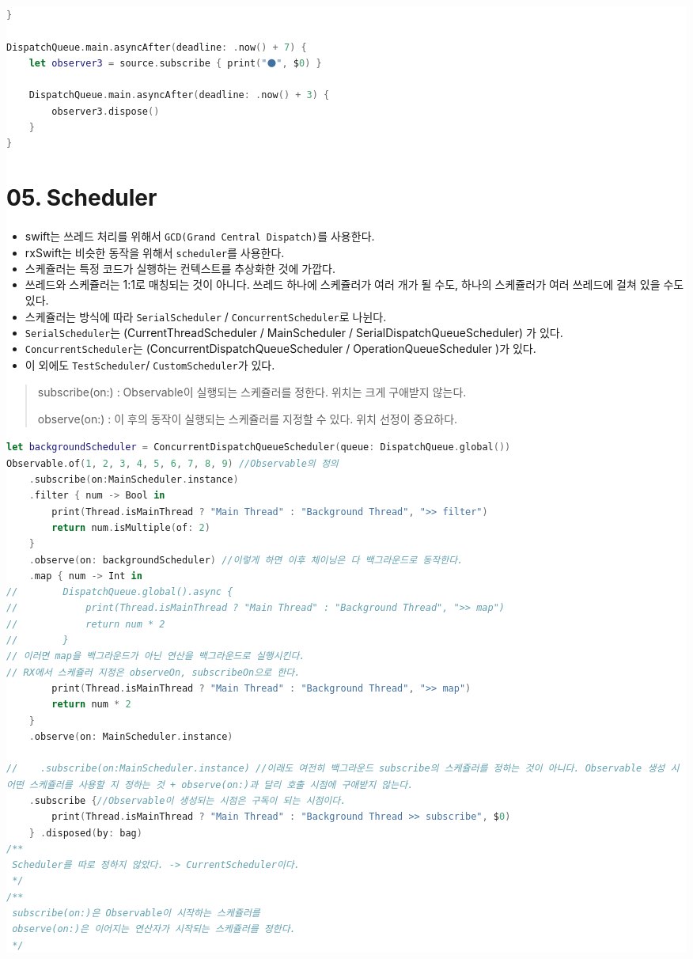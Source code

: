 ```swift
}

DispatchQueue.main.asyncAfter(deadline: .now() + 7) {
    let observer3 = source.subscribe { print("⚫️", $0) }
    
    DispatchQueue.main.asyncAfter(deadline: .now() + 3) {
        observer3.dispose()
    }
}
```


# 05. Scheduler
- swift는 쓰레드 처리를 위해서 ```GCD(Grand Central Dispatch)```를 사용한다.
- rxSwift는 비슷한 동작을 위해서 ```scheduler```를 사용한다.
- 스케쥴러는 특정 코드가 실행하는 컨텍스트를 추상화한 것에 가깝다.
- 쓰레드와 스케쥴러는 1:1로 매칭되는 것이 아니다. 쓰레드 하나에 스케쥴러가 여러 개가 될 수도, 하나의 스케쥴러가 여러 쓰레드에 걸쳐 있을 수도 있다.
- 스케쥴러는 방식에 따라 ```SerialScheduler``` / ```ConcurrentScheduler```로 나뉜다. 
- ```SerialScheduler```는  (CurrentThreadScheduler / MainScheduler / SerialDispatchQueueScheduler) 가 있다.
- ```ConcurrentScheduler```는 (ConcurrentDispatchQueueScheduler / OperationQueueScheduler )가 있다.
- 이 외에도 ```TestScheduler```/ ```CustomScheduler```가 있다.

> subscribe(on:) : Observable이 실행되는 스케쥴러를 정한다. 위치는 크게 구애받지 않는다.
> 
> observe(on:) : 이 후의 동작이 실행되는 스케쥴러를 지정할 수 있다. 위치 선정이 중요하다. 

```swift
let backgroundScheduler = ConcurrentDispatchQueueScheduler(queue: DispatchQueue.global())
Observable.of(1, 2, 3, 4, 5, 6, 7, 8, 9) //Observable의 정의
    .subscribe(on:MainScheduler.instance)
    .filter { num -> Bool in
        print(Thread.isMainThread ? "Main Thread" : "Background Thread", ">> filter")
        return num.isMultiple(of: 2)
    }
    .observe(on: backgroundScheduler) //이렇게 하면 이후 체이닝은 다 백그라운드로 동작한다.
    .map { num -> Int in
//        DispatchQueue.global().async {
//            print(Thread.isMainThread ? "Main Thread" : "Background Thread", ">> map")
//            return num * 2
//        }
// 이러면 map을 백그라운드가 아닌 연산을 백그라운드로 실행시킨다.
// RX에서 스케쥴러 지정은 observeOn, subscribeOn으로 한다.
        print(Thread.isMainThread ? "Main Thread" : "Background Thread", ">> map")
        return num * 2
    }
    .observe(on: MainScheduler.instance)
    
//    .subscribe(on:MainScheduler.instance) //이래도 여전히 백그라운드 subscribe의 스케쥴러를 정하는 것이 아니다. Observable 생성 시 어떤 스케쥴러를 사용할 지 정하는 것 + observe(on:)과 달리 호출 시점에 구애받지 않는다.
    .subscribe {//Observable이 생성되는 시점은 구독이 되는 시점이다.
        print(Thread.isMainThread ? "Main Thread" : "Background Thread >> subscribe", $0)
    } .disposed(by: bag)
/**
 Scheduler를 따로 정하지 않았다. -> CurrentScheduler이다.
 */
/**
 subscribe(on:)은 Observable이 시작하는 스케쥴러를
 observe(on:)은 이어지는 연산자가 시작되는 스케쥴러를 정한다.
 */
```
